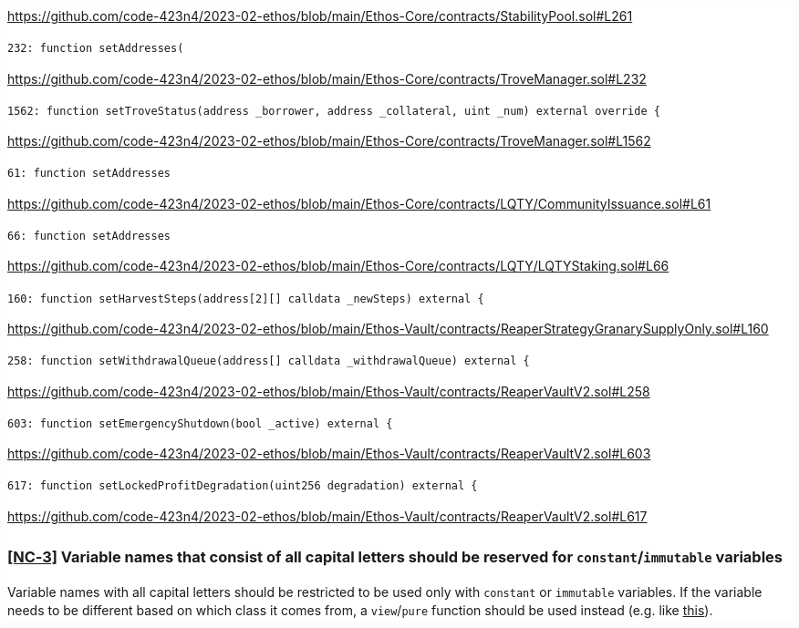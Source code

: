 https://github.com/code-423n4/2023-02-ethos/blob/main/Ethos-Core/contracts/StabilityPool.sol#L261

```solidity
232: function setAddresses(
```

https://github.com/code-423n4/2023-02-ethos/blob/main/Ethos-Core/contracts/TroveManager.sol#L232

```solidity
1562: function setTroveStatus(address _borrower, address _collateral, uint _num) external override {
```

https://github.com/code-423n4/2023-02-ethos/blob/main/Ethos-Core/contracts/TroveManager.sol#L1562

```solidity
61: function setAddresses
```

https://github.com/code-423n4/2023-02-ethos/blob/main/Ethos-Core/contracts/LQTY/CommunityIssuance.sol#L61

```solidity
66: function setAddresses
```

https://github.com/code-423n4/2023-02-ethos/blob/main/Ethos-Core/contracts/LQTY/LQTYStaking.sol#L66

```solidity
160: function setHarvestSteps(address[2][] calldata _newSteps) external {
```

https://github.com/code-423n4/2023-02-ethos/blob/main/Ethos-Vault/contracts/ReaperStrategyGranarySupplyOnly.sol#L160

```solidity
258: function setWithdrawalQueue(address[] calldata _withdrawalQueue) external {
```

https://github.com/code-423n4/2023-02-ethos/blob/main/Ethos-Vault/contracts/ReaperVaultV2.sol#L258

```solidity
603: function setEmergencyShutdown(bool _active) external {
```

https://github.com/code-423n4/2023-02-ethos/blob/main/Ethos-Vault/contracts/ReaperVaultV2.sol#L603

```solidity
617: function setLockedProfitDegradation(uint256 degradation) external {
```

https://github.com/code-423n4/2023-02-ethos/blob/main/Ethos-Vault/contracts/ReaperVaultV2.sol#L617





### <a href="#Summary">[NC&#x2011;3]</a><a name="NC&#x2011;3"> Variable names that consist of all capital letters should be reserved for `constant`/`immutable` variables

Variable names with all capital letters should be restricted to be used only with `constant` or `immutable` variables.
If the variable needs to be different based on which class it comes from, a `view`/`pure` function should be used instead (e.g. like <a href="https://github.com/OpenZeppelin/openzeppelin-contracts/blob/76eee35971c2541585e05cbf258510dda7b2fbc6/contracts/token/ERC20/extensions/draft-IERC20Permit.sol#L59">this</a>).
